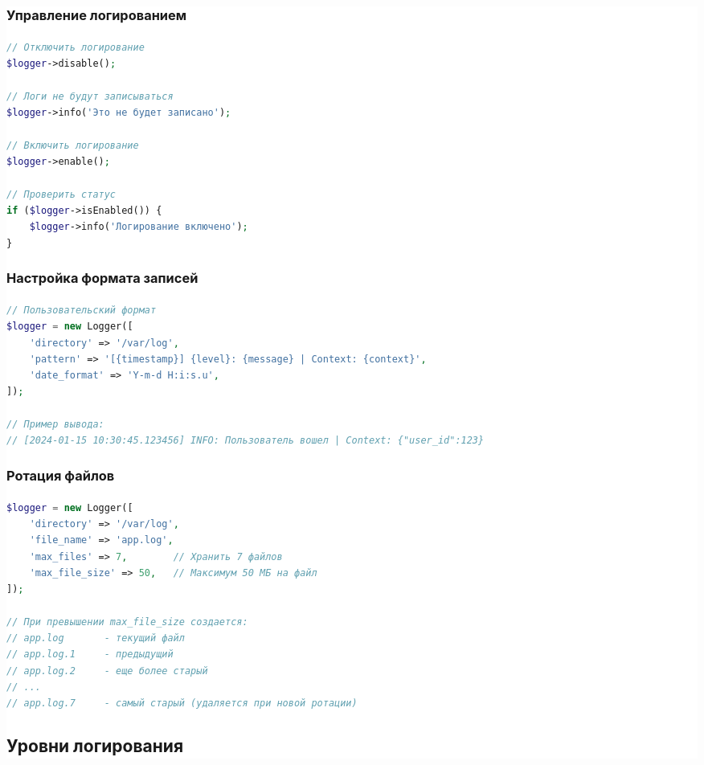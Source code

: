 ### Управление логированием

```php
// Отключить логирование
$logger->disable();

// Логи не будут записываться
$logger->info('Это не будет записано');

// Включить логирование
$logger->enable();

// Проверить статус
if ($logger->isEnabled()) {
    $logger->info('Логирование включено');
}
```

### Настройка формата записей

```php
// Пользовательский формат
$logger = new Logger([
    'directory' => '/var/log',
    'pattern' => '[{timestamp}] {level}: {message} | Context: {context}',
    'date_format' => 'Y-m-d H:i:s.u',
]);

// Пример вывода:
// [2024-01-15 10:30:45.123456] INFO: Пользователь вошел | Context: {"user_id":123}
```

### Ротация файлов

```php
$logger = new Logger([
    'directory' => '/var/log',
    'file_name' => 'app.log',
    'max_files' => 7,        // Хранить 7 файлов
    'max_file_size' => 50,   // Максимум 50 МБ на файл
]);

// При превышении max_file_size создается:
// app.log       - текущий файл
// app.log.1     - предыдущий
// app.log.2     - еще более старый
// ...
// app.log.7     - самый старый (удаляется при новой ротации)
```

## Уровни логирования
